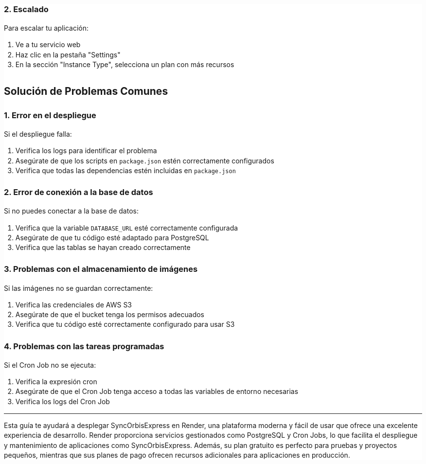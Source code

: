 ### 2. Escalado

Para escalar tu aplicación:

1. Ve a tu servicio web
2. Haz clic en la pestaña "Settings"
3. En la sección "Instance Type", selecciona un plan con más recursos

## Solución de Problemas Comunes

### 1. Error en el despliegue

Si el despliegue falla:
1. Verifica los logs para identificar el problema
2. Asegúrate de que los scripts en `package.json` estén correctamente configurados
3. Verifica que todas las dependencias estén incluidas en `package.json`

### 2. Error de conexión a la base de datos

Si no puedes conectar a la base de datos:
1. Verifica que la variable `DATABASE_URL` esté correctamente configurada
2. Asegúrate de que tu código esté adaptado para PostgreSQL
3. Verifica que las tablas se hayan creado correctamente

### 3. Problemas con el almacenamiento de imágenes

Si las imágenes no se guardan correctamente:
1. Verifica las credenciales de AWS S3
2. Asegúrate de que el bucket tenga los permisos adecuados
3. Verifica que tu código esté correctamente configurado para usar S3

### 4. Problemas con las tareas programadas

Si el Cron Job no se ejecuta:
1. Verifica la expresión cron
2. Asegúrate de que el Cron Job tenga acceso a todas las variables de entorno necesarias
3. Verifica los logs del Cron Job

---

Esta guía te ayudará a desplegar SyncOrbisExpress en Render, una plataforma moderna y fácil de usar que ofrece una excelente experiencia de desarrollo. Render proporciona servicios gestionados como PostgreSQL y Cron Jobs, lo que facilita el despliegue y mantenimiento de aplicaciones como SyncOrbisExpress. Además, su plan gratuito es perfecto para pruebas y proyectos pequeños, mientras que sus planes de pago ofrecen recursos adicionales para aplicaciones en producción.
